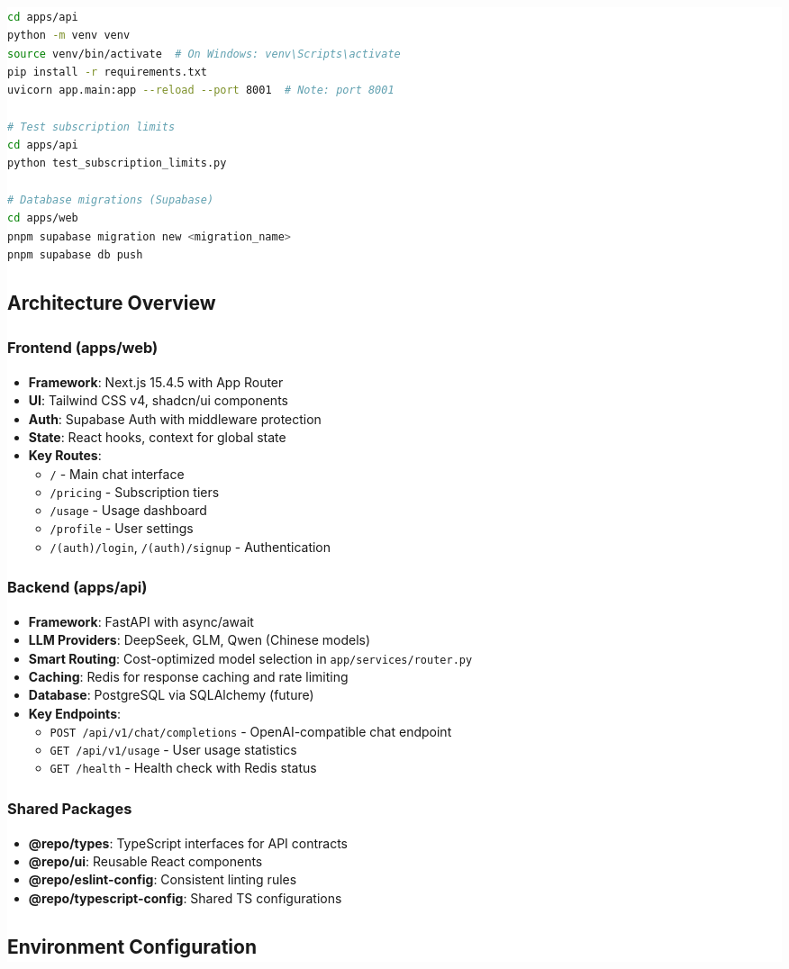 ```bash
cd apps/api
python -m venv venv
source venv/bin/activate  # On Windows: venv\Scripts\activate
pip install -r requirements.txt
uvicorn app.main:app --reload --port 8001  # Note: port 8001

# Test subscription limits
cd apps/api
python test_subscription_limits.py

# Database migrations (Supabase)
cd apps/web
pnpm supabase migration new <migration_name>
pnpm supabase db push
```

## Architecture Overview

### Frontend (apps/web)
- **Framework**: Next.js 15.4.5 with App Router
- **UI**: Tailwind CSS v4, shadcn/ui components
- **Auth**: Supabase Auth with middleware protection
- **State**: React hooks, context for global state
- **Key Routes**:
  - `/` - Main chat interface
  - `/pricing` - Subscription tiers
  - `/usage` - Usage dashboard
  - `/profile` - User settings
  - `/(auth)/login`, `/(auth)/signup` - Authentication

### Backend (apps/api)
- **Framework**: FastAPI with async/await
- **LLM Providers**: DeepSeek, GLM, Qwen (Chinese models)
- **Smart Routing**: Cost-optimized model selection in `app/services/router.py`
- **Caching**: Redis for response caching and rate limiting
- **Database**: PostgreSQL via SQLAlchemy (future)
- **Key Endpoints**:
  - `POST /api/v1/chat/completions` - OpenAI-compatible chat endpoint
  - `GET /api/v1/usage` - User usage statistics
  - `GET /health` - Health check with Redis status

### Shared Packages
- **@repo/types**: TypeScript interfaces for API contracts
- **@repo/ui**: Reusable React components
- **@repo/eslint-config**: Consistent linting rules
- **@repo/typescript-config**: Shared TS configurations

## Environment Configuration
